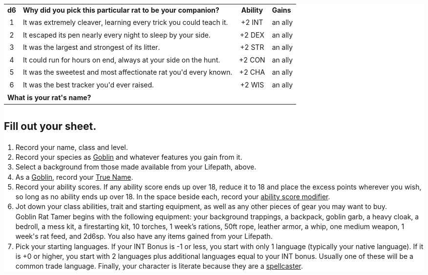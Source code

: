 <table>
	<tr>
		<td align="center"><b>d6</b></td>
		<td><b>Why did you pick this particular rat to be your companion?</b></td>
		<td align="center"><b>Ability</b></td>
		<td align="left"><b>Gains</b></td>
	</tr>
	<tr>
		<td align="center">1</td>
		<td>It was extremely cleaver, learning every trick you could teach it.</td>
		<td align="center">+2 INT</td>
		<td align="left">an ally</td>
	</tr>
	<tr>
		<td align="center">2</td>
		<td>It escaped its pen nearly every night to sleep by your side.</td>
		<td align="center">+2 DEX</td>
		<td align="left">an ally</td>
	</tr>
	<tr>
		<td align="center">3</td>
		<td>It was the largest and strongest of its litter.</td>
		<td align="center">+2 STR</td>
		<td align="left">an ally</td>
	</tr>
	<tr>
		<td align="center">4</td>
		<td>It could run for hours on end, always at your side on the hunt.</td>
		<td align="center">+2 CON</td>
		<td align="left">an ally</td>
	</tr>
	<tr>
		<td align="center">5</td>
		<td>It was the sweetest and most affectionate rat you'd every known.</td>
		<td align="center">+2 CHA</td>
		<td align="left">an ally</td>
	</tr>
	<tr>
		<td align="center">6</td>
		<td>It was the best tracker you'd ever raised.</td>
		<td align="center">+2 WIS</td>
		<td align="left">an ally</td>
	</tr>
	<tr><td colspan=4><b>What is your rat's name?</b></td></tr>
</table>

## Fill out your sheet.
1. Record your name, class and level.
2. Record your species as [Goblin](species/Goblin.md) and whatever features you gain from it.
3. Select a background from those made available from your Lifepath, above.
4. As a [Goblin](species/Goblin.md), record your [True Name](RulesSynopsis.md#names).
5. Record your ability scores. If any ability score ends up over 18, reduce it to 18 and place the excess points wherever you wish, so long as no ability ends up over 18. In the space beside each, record your [ability score modifier](CharacterCreation.md#attribute%20modifiers).
6. Jot down your class abilities, trait and starting equipment, as well as any other pieces of gear you may want to buy.<br/>Goblin Rat Tamer begins with the following equipment: your background trappings, a backpack, goblin garb, a heavy cloak, a bedroll, a mess kit, a firestarting kit, 10 torches, 1 week’s rations, 50ft rope, leather armor, a whip, one medium weapon, 1 week's rat feed, and 2d6sp.  You also have any items gained from your Lifepath.
7. Pick your starting languages. If your INT Bonus is -1 or less, you start with only 1 language (typically your native language). If it is +0 or higher, you start with 2 languages plus additional languages equal to your INT bonus. Usually one of these will be a common trade language. Finally, your character is literate because they are a [spellcaster](classes/Spellcaster.md).